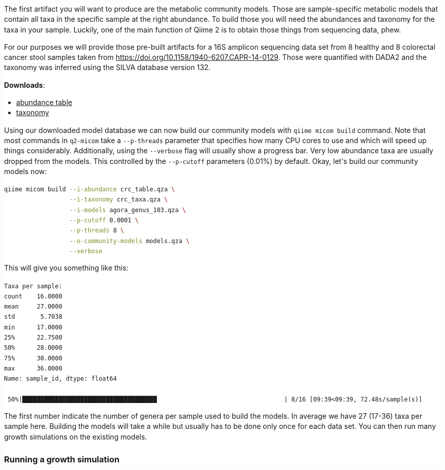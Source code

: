 The first artifact you will want to produce are the metabolic community models. Those are sample-specific metabolic models that contain all taxa in the specific sample at the right abundance. To build those you will need the abundances and taxonomy for the taxa in your sample. Luckily, one of the main function of Qiime 2 is to obtain those things from sequencing data, phew.

For our purposes we will provide those pre-built artifacts for a 16S amplicon sequencing data set from 8 healthy and 8 colorectal cancer stool samples taken from https://doi.org/10.1158/1940-6207.CAPR-14-0129. Those were quantified with DADA2 and the taxonomy was inferred using the SILVA database version 132.

**Downloads**:

- [abundance table](crc_table.qza)
- [taxonomy](crc_taxa.qza)

Using our downloaded model database we can now build our community models with `qiime micom build` command. Note that most commands in `q2-micom` take a `--p-threads` parameter that specifies how many CPU cores to use and which will speed up things considerably. Additionally, using the `--verbose` flag will usually show a progress bar. Very low abundance taxa are usually dropped from the models. This controlled by the `--p-cutoff` parameters (0.01%) by default. Okay, let's build our community models now:

```bash
qiime micom build --i-abundance crc_table.qza \
                  --i-taxonomy crc_taxa.qza \
                  --i-models agora_genus_103.qza \
                  --p-cutoff 0.0001 \
                  --p-threads 8 \
                  --o-community-models models.qza \
                  --verbose
```

This will give you something like this:

```
Taxa per sample:
count    16.0000
mean     27.0000
std       5.7038
min      17.0000
25%      22.7500
50%      28.0000
75%      30.0000
max      36.0000
Name: sample_id, dtype: float64

 50%|█████████████████████████████████████                                   | 8/16 [09:39<09:39, 72.48s/sample(s)]
```

The first number indicate the number of genera per sample used to build the models. In average we have 27 (17-36) taxa per sample here. Building the models will take a while but usually has to be done only once for each data set. You can then run many growth simulations on the existing models.

### Running a growth simulation
